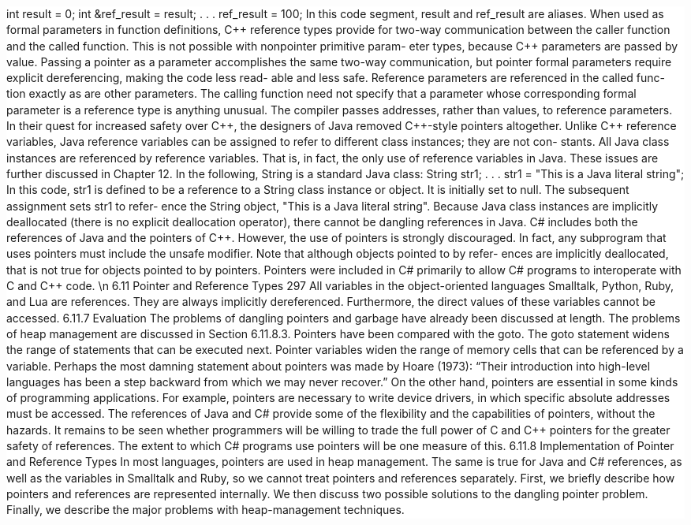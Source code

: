 int result = 0;
int &ref_result = result;
. . .
ref_result = 100;
In this code segment, result and ref_result are aliases.
When used as formal parameters in function definitions, C++ reference 
types provide for two-way communication between the caller function and 
the called function. This is not possible with nonpointer primitive param-
eter types, because C++ parameters are passed by value. Passing a pointer 
as a parameter accomplishes the same two-way communication, but pointer 
formal parameters require explicit dereferencing, making the code less read-
able and less safe. Reference parameters are referenced in the called func-
tion exactly as are other parameters. The calling function need not specify 
that a parameter whose corresponding formal parameter is a reference type 
is anything unusual. The compiler passes addresses, rather than values, to 
reference parameters.
In their quest for increased safety over C++, the designers of Java removed 
C++-style pointers altogether. Unlike C++ reference variables, Java reference 
variables can be assigned to refer to different class instances; they are not con-
stants. All Java class instances are referenced by reference variables. That is, 
in fact, the only use of reference variables in Java. These issues are further 
discussed in Chapter 12.
In the following, String is a standard Java class:
String str1;
. . .
str1 = "This is a Java literal string";
In this code, str1 is defined to be a reference to a String class instance or 
object. It is initially set to null. The subsequent assignment sets str1 to refer-
ence the String object, "This is a Java literal string".
Because Java class instances are implicitly deallocated (there is no explicit 
deallocation operator), there cannot be dangling references in Java.
C# includes both the references of Java and the pointers of C++. However, the 
use of pointers is strongly discouraged. In fact, any subprogram that uses pointers 
must include the unsafe modifier. Note that although objects pointed to by refer-
ences are implicitly deallocated, that is not true for objects pointed to by pointers. 
Pointers were included in C# primarily to allow C# programs to interoperate with 
C and C++ code.
\n 6.11 Pointer and Reference Types     297
All variables in the object-oriented languages Smalltalk, Python, Ruby, and 
Lua are references. They are always implicitly dereferenced. Furthermore, the 
direct values of these variables cannot be accessed.
6.11.7 Evaluation
The problems of dangling pointers and garbage have already been discussed at 
length. The problems of heap management are discussed in Section 6.11.8.3.
Pointers have been compared with the goto. The goto statement widens the 
range of statements that can be executed next. Pointer variables widen the range 
of memory cells that can be referenced by a variable. Perhaps the most damning 
statement about pointers was made by Hoare (1973): “Their introduction into 
high-level languages has been a step backward from which we may never recover.”
On the other hand, pointers are essential in some kinds of programming 
applications. For example, pointers are necessary to write device drivers, in 
which specific absolute addresses must be accessed.
The references of Java and C# provide some of the flexibility and the 
capabilities of pointers, without the hazards. It remains to be seen whether 
programmers will be willing to trade the full power of C and C++ pointers for 
the greater safety of references. The extent to which C# programs use pointers 
will be one measure of this.
6.11.8 Implementation of Pointer and Reference Types
In most languages, pointers are used in heap management. The same is true 
for Java and C# references, as well as the variables in Smalltalk and Ruby, so 
we cannot treat pointers and references separately. First, we briefly describe 
how pointers and references are represented internally. We then discuss two 
possible solutions to the dangling pointer problem. Finally, we describe the 
major problems with heap-management techniques.